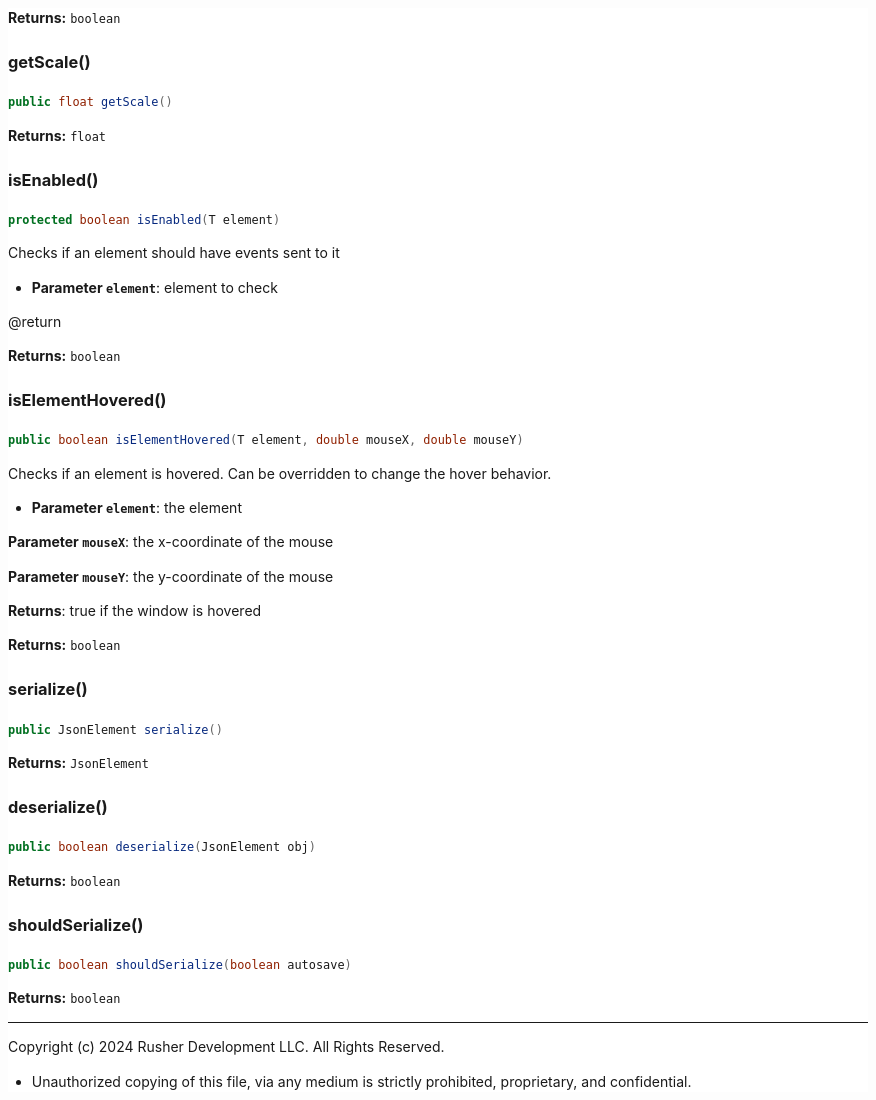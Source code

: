**Returns:** `boolean`

### getScale()

```java
public float getScale()
```

**Returns:** `float`

### isEnabled()

```java
protected boolean isEnabled(T element)
```

Checks if an element should have events sent to it
* **Parameter `element`**: element to check


@return

**Returns:** `boolean`

### isElementHovered()

```java
public boolean isElementHovered(T element, double mouseX, double mouseY)
```

Checks if an element is hovered. Can be overridden to change the hover behavior.
* **Parameter `element`**: the element


**Parameter `mouseX`**: the x-coordinate of the mouse


**Parameter `mouseY`**: the y-coordinate of the mouse


**Returns**: true if the window is hovered



**Returns:** `boolean`

### serialize()

```java
public JsonElement serialize()
```

**Returns:** `JsonElement`

### deserialize()

```java
public boolean deserialize(JsonElement obj)
```

**Returns:** `boolean`

### shouldSerialize()

```java
public boolean shouldSerialize(boolean autosave)
```

**Returns:** `boolean`

---

Copyright (c) 2024 Rusher Development LLC. All Rights Reserved.
* Unauthorized copying of this file, via any medium is strictly prohibited, proprietary, and confidential.

